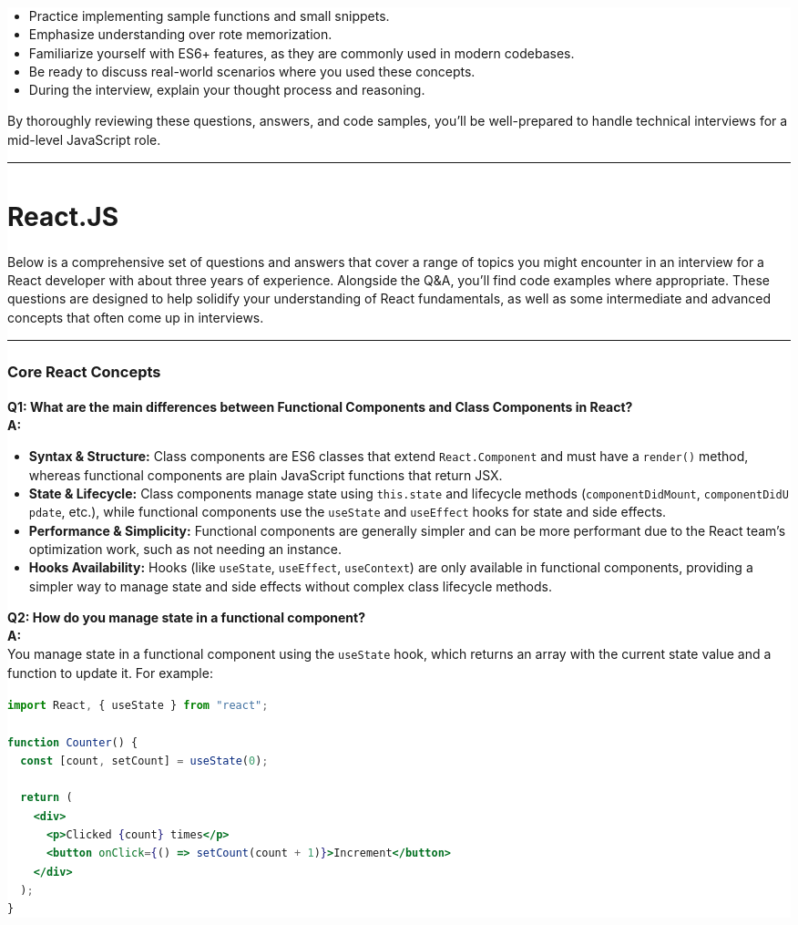 - Practice implementing sample functions and small snippets.
- Emphasize understanding over rote memorization.
- Familiarize yourself with ES6+ features, as they are commonly used in modern codebases.
- Be ready to discuss real-world scenarios where you used these concepts.
- During the interview, explain your thought process and reasoning.

By thoroughly reviewing these questions, answers, and code samples, you’ll be well-prepared to handle technical interviews for a mid-level JavaScript role.

---

# React.JS

Below is a comprehensive set of questions and answers that cover a range of topics you might encounter in an interview for a React developer with about three years of experience. Alongside the Q&A, you’ll find code examples where appropriate. These questions are designed to help solidify your understanding of React fundamentals, as well as some intermediate and advanced concepts that often come up in interviews.

---

### Core React Concepts

**Q1: What are the main differences between Functional Components and Class Components in React?**  
**A:**

- **Syntax & Structure:** Class components are ES6 classes that extend `React.Component` and must have a `render()` method, whereas functional components are plain JavaScript functions that return JSX.
- **State & Lifecycle:** Class components manage state using `this.state` and lifecycle methods (`componentDidMount`, `componentDidUpdate`, etc.), while functional components use the `useState` and `useEffect` hooks for state and side effects.
- **Performance & Simplicity:** Functional components are generally simpler and can be more performant due to the React team’s optimization work, such as not needing an instance.
- **Hooks Availability:** Hooks (like `useState`, `useEffect`, `useContext`) are only available in functional components, providing a simpler way to manage state and side effects without complex class lifecycle methods.

**Q2: How do you manage state in a functional component?**  
**A:**  
You manage state in a functional component using the `useState` hook, which returns an array with the current state value and a function to update it. For example:

```jsx
import React, { useState } from "react";

function Counter() {
  const [count, setCount] = useState(0);

  return (
    <div>
      <p>Clicked {count} times</p>
      <button onClick={() => setCount(count + 1)}>Increment</button>
    </div>
  );
}
```

